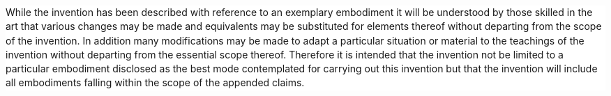While the invention has been described with reference to an exemplary embodiment it will be understood by those skilled in the art that various changes may be made and equivalents may be substituted for elements thereof without departing from the scope of the invention. In addition many modifications may be made to adapt a particular situation or material to the teachings of the invention without departing from the essential scope thereof. Therefore it is intended that the invention not be limited to a particular embodiment disclosed as the best mode contemplated for carrying out this invention but that the invention will include all embodiments falling within the scope of the appended claims.

